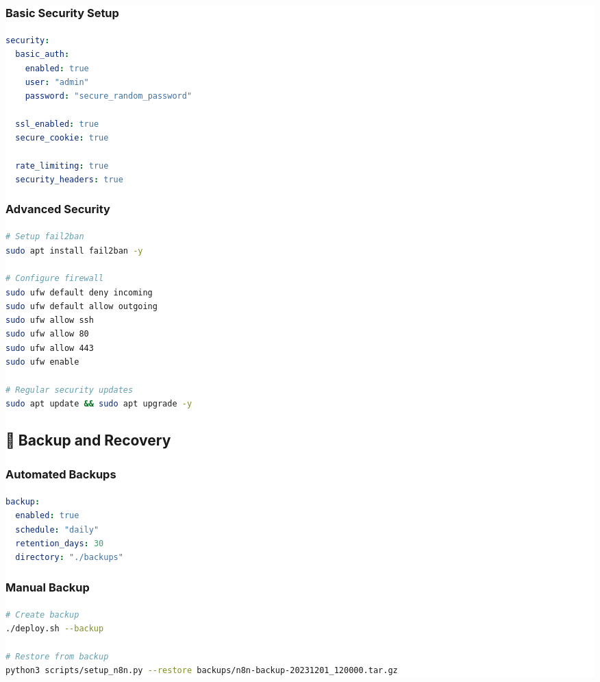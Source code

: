 ### Basic Security Setup
```yaml
security:
  basic_auth:
    enabled: true
    user: "admin"
    password: "secure_random_password"
  
  ssl_enabled: true
  secure_cookie: true
  
  rate_limiting: true
  security_headers: true
```

### Advanced Security
```bash
# Setup fail2ban
sudo apt install fail2ban -y

# Configure firewall
sudo ufw default deny incoming
sudo ufw default allow outgoing
sudo ufw allow ssh
sudo ufw allow 80
sudo ufw allow 443
sudo ufw enable

# Regular security updates
sudo apt update && sudo apt upgrade -y
```

## 🔄 Backup and Recovery

### Automated Backups
```yaml
backup:
  enabled: true
  schedule: "daily"
  retention_days: 30
  directory: "./backups"
```

### Manual Backup
```bash
# Create backup
./deploy.sh --backup

# Restore from backup
python3 scripts/setup_n8n.py --restore backups/n8n-backup-20231201_120000.tar.gz
```
